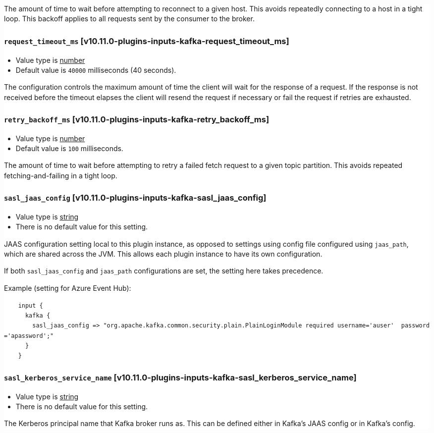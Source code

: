 The amount of time to wait before attempting to reconnect to a given host. This avoids repeatedly connecting to a host in a tight loop. This backoff applies to all requests sent by the consumer to the broker.

### `request_timeout_ms` [v10.11.0-plugins-inputs-kafka-request_timeout_ms]

* Value type is [number](/lsr/value-types.md#number)
* Default value is `40000` milliseconds (40 seconds).

The configuration controls the maximum amount of time the client will wait for the response of a request. If the response is not received before the timeout elapses the client will resend the request if necessary or fail the request if retries are exhausted.

### `retry_backoff_ms` [v10.11.0-plugins-inputs-kafka-retry_backoff_ms]

* Value type is [number](/lsr/value-types.md#number)
* Default value is `100` milliseconds.

The amount of time to wait before attempting to retry a failed fetch request to a given topic partition. This avoids repeated fetching-and-failing in a tight loop.

### `sasl_jaas_config` [v10.11.0-plugins-inputs-kafka-sasl_jaas_config]

* Value type is [string](/lsr/value-types.md#string)
* There is no default value for this setting.

JAAS configuration setting local to this plugin instance, as opposed to settings using config file configured using `jaas_path`, which are shared across the JVM. This allows each plugin instance to have its own configuration.

If both `sasl_jaas_config` and `jaas_path` configurations are set, the setting here takes precedence.

Example (setting for Azure Event Hub):

```
    input {
      kafka {
        sasl_jaas_config => "org.apache.kafka.common.security.plain.PlainLoginModule required username='auser'  password='apassword';"
      }
    }
```

### `sasl_kerberos_service_name` [v10.11.0-plugins-inputs-kafka-sasl_kerberos_service_name]

* Value type is [string](/lsr/value-types.md#string)
* There is no default value for this setting.

The Kerberos principal name that Kafka broker runs as. This can be defined either in Kafka’s JAAS config or in Kafka’s config.
